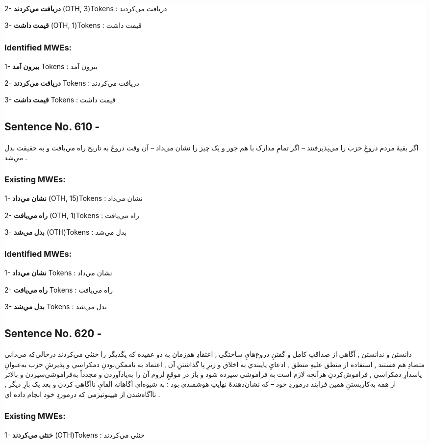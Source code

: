 2- **دريافت مي‌کردند** (OTH, 3)Tokens : 
دريافت
مي‌کردند

3- **قيمت داشت** (OTH, 1)Tokens : 
قيمت
داشت

### Identified MWEs: 
1- **بيرون آمد** Tokens : 
بيرون
آمد

2- **دريافت مي‌کردند** Tokens : 
دريافت
مي‌کردند

3- **قيمت داشت** Tokens : 
قيمت
داشت

## Sentence No. 610 - 
اگر بقيهٔ مردم دروغِ حزب را مي‌پذيرفتند – اگر تمامِ مدارک با هم جور و يک چيز را نشان مي‌داد – آن وقت دروغ به تاريخ راه مي‌يافت و به حقيقت بدل مي‌شد . 
### Existing MWEs: 
1- **نشان مي‌داد** (OTH, 15)Tokens : 
نشان
مي‌داد

2- **راه مي‌يافت** (OTH, 1)Tokens : 
راه
مي‌يافت

3- **بدل مي‌شد** (OTH)Tokens : 
بدل
مي‌شد

### Identified MWEs: 
1- **نشان مي‌داد** Tokens : 
نشان
مي‌داد

2- **راه مي‌يافت** Tokens : 
راه
مي‌يافت

3- **بدل مي‌شد** Tokens : 
بدل
مي‌شد

## Sentence No. 620 - 
دانستن و ندانستن , آگاهي از صداقتِ کامل و گفتنِ دروغ‌هايِ ساختگي , اعتقادِ هم‌زمان به دو عقيده که يگديگر را خنثي مي‌کردند درحالي‌که مي‌داني متضادِ هم هستند , استفاده از منطق عليهِ منطق , ادعايِ پايبندي به اخلاق و زيرِ پا گذاشتنِ آن , اعتماد به ناممکن‌بودنِ دمکراسي و پذيرشِ حزب به‌عنوانِ پاسدارِ دمکراسي , فراموش‌کردنِ هرآنچه لازم است به فراموشي سپرده شود و باز در موقعِ لزوم آن را به‌يادآوردن و مجدداً به‌فراموشي‌سپردن و بالاتر از همه به‌کاربستنِ همين فرايند درموردِ خود – که نشان‌دهندهٔ نهايتِ هوشمندي بود : به شيوه‌اي آگاهانه القايِ ناآگاهي کردن و بعد يک بارِ ديگر , ناآگاه‌شدن از هيپنوتيزمي که درموردِ خود انجام داده اي . 
### Existing MWEs: 
1- **خنثي مي‌کردند** (OTH)Tokens : 
خنثي
مي‌کردند
